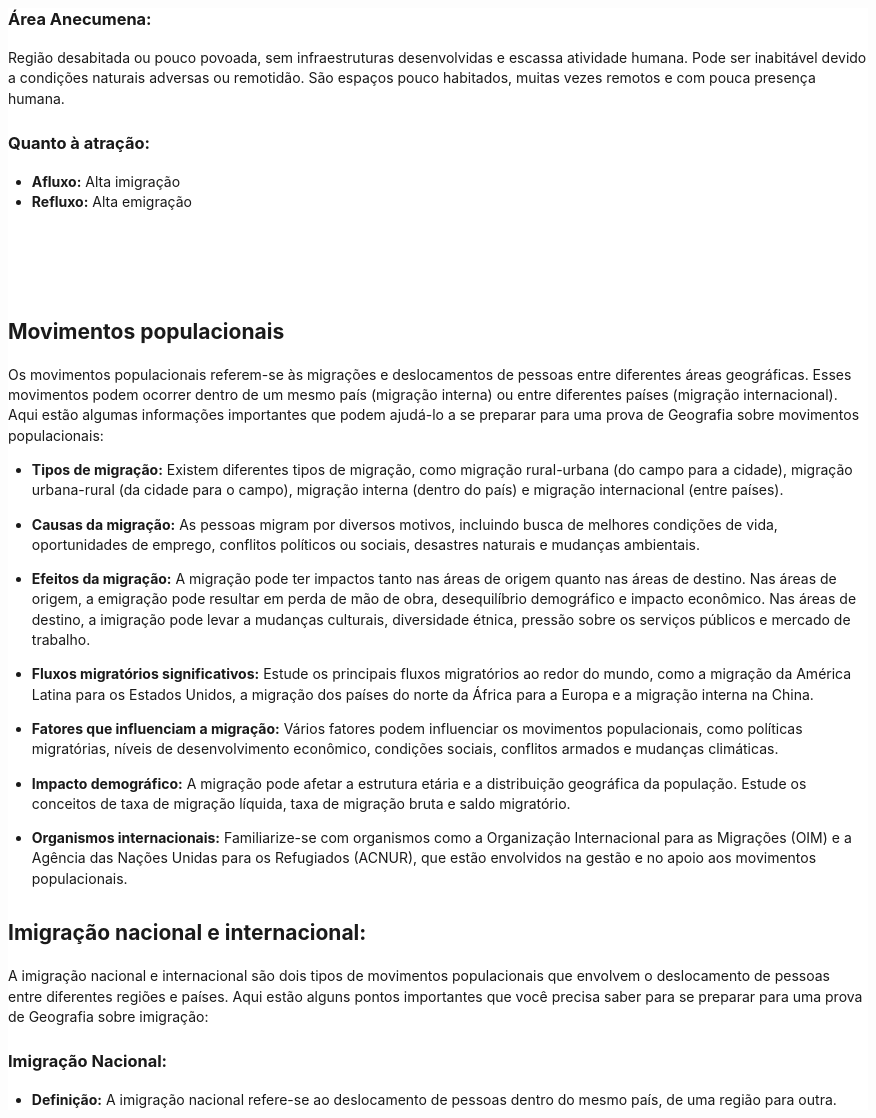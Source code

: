 ### **Área Anecumena:**
Região desabitada ou pouco povoada, sem infraestruturas desenvolvidas e escassa atividade humana. Pode ser inabitável devido a condições naturais adversas ou remotidão. São espaços pouco habitados, muitas vezes remotos e com pouca presença humana.

### **Quanto à atração:**
- **Afluxo:** Alta imigração
- **Refluxo:** Alta emigração

<br><br><br>


## **Movimentos populacionais**
Os movimentos populacionais referem-se às migrações e deslocamentos de pessoas entre diferentes áreas geográficas. Esses movimentos podem ocorrer dentro de um mesmo país (migração interna) ou entre diferentes países (migração internacional). Aqui estão algumas informações importantes que podem ajudá-lo a se preparar para uma prova de Geografia sobre movimentos populacionais:

- **Tipos de migração:** Existem diferentes tipos de migração, como migração rural-urbana (do campo para a cidade), migração urbana-rural (da cidade para o campo), migração interna (dentro do país) e migração internacional (entre países).

- **Causas da migração:** As pessoas migram por diversos motivos, incluindo busca de melhores condições de vida, oportunidades de emprego, conflitos políticos ou sociais, desastres naturais e mudanças ambientais.

- **Efeitos da migração:** A migração pode ter impactos tanto nas áreas de origem quanto nas áreas de destino. Nas áreas de origem, a emigração pode resultar em perda de mão de obra, desequilíbrio demográfico e impacto econômico. Nas áreas de destino, a imigração pode levar a mudanças culturais, diversidade étnica, pressão sobre os serviços públicos e mercado de trabalho.

- **Fluxos migratórios significativos:** Estude os principais fluxos migratórios ao redor do mundo, como a migração da América Latina para os Estados Unidos, a migração dos países do norte da África para a Europa e a migração interna na China.

- **Fatores que influenciam a migração:** Vários fatores podem influenciar os movimentos populacionais, como políticas migratórias, níveis de desenvolvimento econômico, condições sociais, conflitos armados e mudanças climáticas.

- **Impacto demográfico:** A migração pode afetar a estrutura etária e a distribuição geográfica da população. Estude os conceitos de taxa de migração líquida, taxa de migração bruta e saldo migratório.

- **Organismos internacionais:** Familiarize-se com organismos como a Organização Internacional para as Migrações (OIM) e a Agência das Nações Unidas para os Refugiados (ACNUR), que estão envolvidos na gestão e no apoio aos movimentos populacionais.


## **Imigração nacional e internacional:**
A imigração nacional e internacional são dois tipos de movimentos populacionais que envolvem o deslocamento de pessoas entre diferentes regiões e países. Aqui estão alguns pontos importantes que você precisa saber para se preparar para uma prova de Geografia sobre imigração:

### **Imigração Nacional:**
- **Definição:** A imigração nacional refere-se ao deslocamento de pessoas dentro do mesmo país, de uma região para outra.
